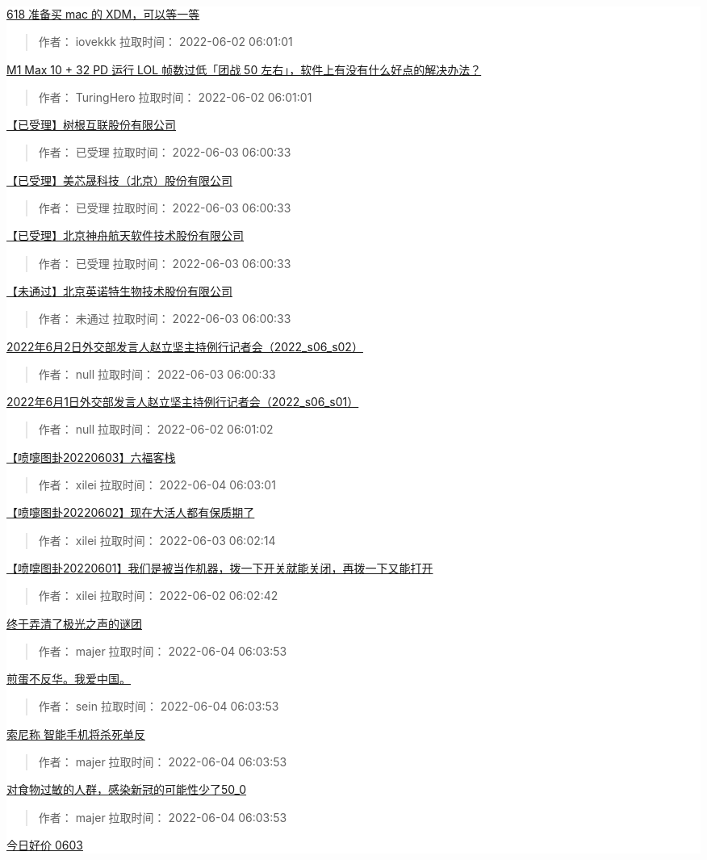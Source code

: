  [618 准备买 mac 的 XDM，可以等一等](https://www.v2ex.com/t/856620)

> 作者： iovekkk  拉取时间： 2022-06-02 06:01:01

 [M1 Max 10 + 32 PD 运行 LOL 帧数过低「团战 50 左右」，软件上有没有什么好点的解决办法？](https://www.v2ex.com/t/856605)

> 作者： TuringHero  拉取时间： 2022-06-02 06:01:01

 [【已受理】树根互联股份有限公司](http://kcb.sse.com.cn//renewal/xmxq/index.shtml?auditId=1164)

> 作者： 已受理  拉取时间： 2022-06-03 06:00:33

 [【已受理】美芯晟科技（北京）股份有限公司](http://kcb.sse.com.cn//renewal/xmxq/index.shtml?auditId=1167)

> 作者： 已受理  拉取时间： 2022-06-03 06:00:33

 [【已受理】北京神舟航天软件技术股份有限公司](http://kcb.sse.com.cn//renewal/xmxq/index.shtml?auditId=1148)

> 作者： 已受理  拉取时间： 2022-06-03 06:00:33

 [【未通过】北京英诺特生物技术股份有限公司](http://kcb.sse.com.cn//renewal/xmxq/index.shtml?auditId=924)

> 作者： 未通过  拉取时间： 2022-06-03 06:00:33

 [2022年6月2日外交部发言人赵立坚主持例行记者会（2022_s06_s02）](https://www.mfa.gov.cn/web/wjdt_674879/fyrbt_674889/202206/t20220602_10698108.shtml)

> 作者： null  拉取时间： 2022-06-03 06:00:33

 [2022年6月1日外交部发言人赵立坚主持例行记者会（2022_s06_s01）](https://www.mfa.gov.cn/web/wjdt_674879/fyrbt_674889/202206/t20220601_10697547.shtml)

> 作者： null  拉取时间： 2022-06-02 06:01:02

 [【喷嚏图卦20220603】六福客栈](https://www.dapenti.com/blog/more.asp?name=xilei&id=164871)

> 作者： xilei  拉取时间： 2022-06-04 06:03:01

 [【喷嚏图卦20220602】现在大活人都有保质期了](https://www.dapenti.com/blog/more.asp?name=xilei&id=164856)

> 作者： xilei  拉取时间： 2022-06-03 06:02:14

 [【喷嚏图卦20220601】我们是被当作机器，拨一下开关就能关闭，再拨一下又能打开](https://www.dapenti.com/blog/more.asp?name=xilei&id=164839)

> 作者： xilei  拉取时间： 2022-06-02 06:02:42

 [终于弄清了极光之声的谜团](http://jandan.net/p/110754)

> 作者： majer  拉取时间： 2022-06-04 06:03:53

 [煎蛋不反华。我爱中国。](http://jandan.net/p/110810)

> 作者： sein  拉取时间： 2022-06-04 06:03:53

 [索尼称 智能手机将杀死单反](http://jandan.net/p/110807)

> 作者： majer  拉取时间： 2022-06-04 06:03:53

 [对食物过敏的人群，感染新冠的可能性少了50_0](http://jandan.net/p/110806)

> 作者： majer  拉取时间： 2022-06-04 06:03:53

 [今日好价 0603](http://jandan.net/p/110809)
